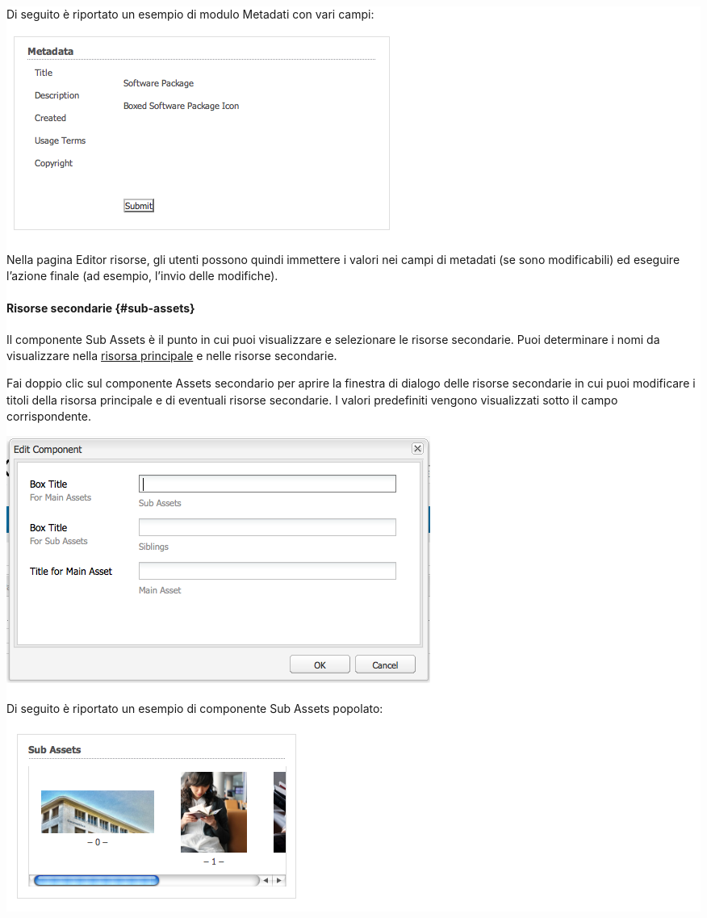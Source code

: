 Di seguito è riportato un esempio di modulo Metadati con vari campi:

![metadati](assets/chlimage_1-390.png)

Nella pagina Editor risorse, gli utenti possono quindi immettere i valori nei campi di metadati (se sono modificabili) ed eseguire l’azione finale (ad esempio, l’invio delle modifiche).

#### Risorse secondarie {#sub-assets}

Il componente Sub Assets è il punto in cui puoi visualizzare e selezionare le risorse secondarie. Puoi determinare i nomi da visualizzare nella [risorsa principale](/help/assets/assets.md#what-are-digital-assets) e nelle risorse secondarie.

Fai doppio clic sul componente Assets secondario per aprire la finestra di dialogo delle risorse secondarie in cui puoi modificare i titoli della risorsa principale e di eventuali risorse secondarie. I valori predefiniti vengono visualizzati sotto il campo corrispondente.

![schermata_shot_2012-04-23at23907pm](assets/screen_shot_2012-04-23at23907pm.png)

Di seguito è riportato un esempio di componente Sub Assets popolato:

![schermata_shot_2012-04-23at24442pm](assets/screen_shot_2012-04-23at24442pm.png)
